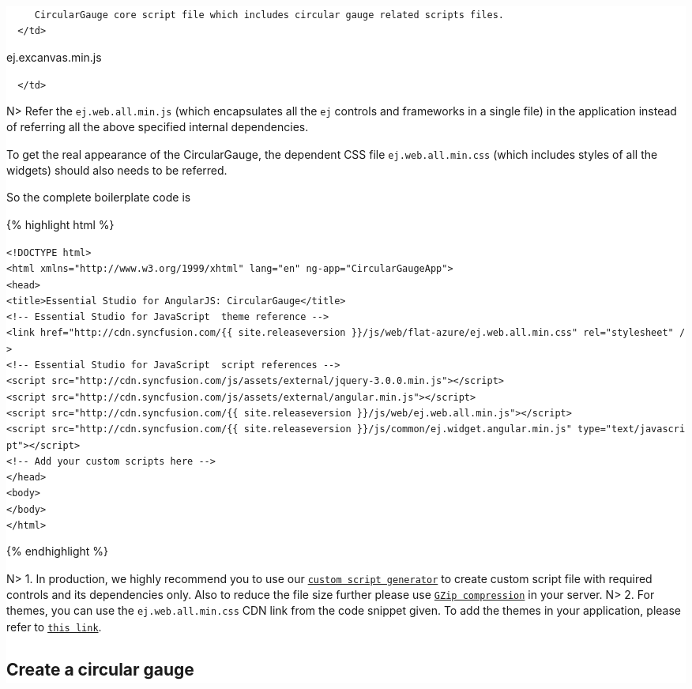          CircularGauge core script file which includes circular gauge related scripts files.
      </td>
   </tr>
    <tr>
      <td>
        ej.excanvas.min.js 
      </td>
      <td>
          
      </td>
   </tr>
</table>

N> Refer the `ej.web.all.min.js` (which encapsulates all the `ej` controls and frameworks in a single file) in the application instead of referring all the above specified internal dependencies. 

To get the real appearance of the CircularGauge, the dependent CSS file `ej.web.all.min.css` (which includes styles of all the widgets) should also needs to be referred.

So the complete boilerplate code is

{% highlight html %}

    <!DOCTYPE html>
    <html xmlns="http://www.w3.org/1999/xhtml" lang="en" ng-app="CircularGaugeApp">
    <head>
    <title>Essential Studio for AngularJS: CircularGauge</title>
    <!-- Essential Studio for JavaScript  theme reference -->
    <link href="http://cdn.syncfusion.com/{{ site.releaseversion }}/js/web/flat-azure/ej.web.all.min.css" rel="stylesheet" />
    <!-- Essential Studio for JavaScript  script references -->
    <script src="http://cdn.syncfusion.com/js/assets/external/jquery-3.0.0.min.js"></script>
    <script src="http://cdn.syncfusion.com/js/assets/external/angular.min.js"></script>    
    <script src="http://cdn.syncfusion.com/{{ site.releaseversion }}/js/web/ej.web.all.min.js"></script>
    <script src="http://cdn.syncfusion.com/{{ site.releaseversion }}/js/common/ej.widget.angular.min.js" type="text/javascript"></script>
    <!-- Add your custom scripts here -->
    </head>
    <body>
    </body>
    </html>

{% endhighlight %}

N> 1. In production, we highly recommend you to use our [`custom script generator`](http://help.syncfusion.com/js/custom-script-generator) to create custom script file with required controls and its dependencies only. Also to reduce the file size further please use [`GZip compression`](https://developers.google.com/web/fundamentals/performance/optimizing-content-efficiency/optimize-encoding-and-transfer?hl=en) in your server.
N> 2. For themes, you can use the `ej.web.all.min.css` CDN link from the code snippet given. To add the themes in your application, please refer to [`this link`](http://help.syncfusion.com/js/theming-in-essential-javascript-components).

## Create a circular gauge

